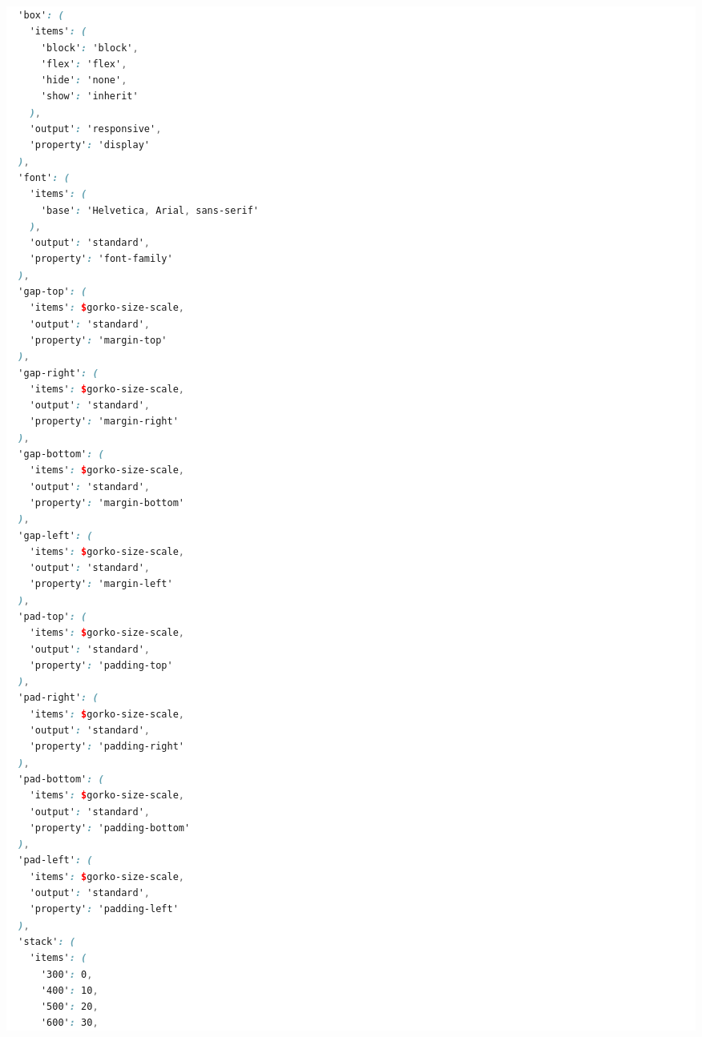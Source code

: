 ```scss
  'box': (
    'items': (
      'block': 'block',
      'flex': 'flex',
      'hide': 'none',
      'show': 'inherit'
    ),
    'output': 'responsive',
    'property': 'display'
  ),
  'font': (
    'items': (
      'base': 'Helvetica, Arial, sans-serif'
    ),
    'output': 'standard',
    'property': 'font-family'
  ),
  'gap-top': (
    'items': $gorko-size-scale,
    'output': 'standard',
    'property': 'margin-top'
  ),
  'gap-right': (
    'items': $gorko-size-scale,
    'output': 'standard',
    'property': 'margin-right'
  ),
  'gap-bottom': (
    'items': $gorko-size-scale,
    'output': 'standard',
    'property': 'margin-bottom'
  ),
  'gap-left': (
    'items': $gorko-size-scale,
    'output': 'standard',
    'property': 'margin-left'
  ),
  'pad-top': (
    'items': $gorko-size-scale,
    'output': 'standard',
    'property': 'padding-top'
  ),
  'pad-right': (
    'items': $gorko-size-scale,
    'output': 'standard',
    'property': 'padding-right'
  ),
  'pad-bottom': (
    'items': $gorko-size-scale,
    'output': 'standard',
    'property': 'padding-bottom'
  ),
  'pad-left': (
    'items': $gorko-size-scale,
    'output': 'standard',
    'property': 'padding-left'
  ),
  'stack': (
    'items': (
      '300': 0,
      '400': 10,
      '500': 20,
      '600': 30,
```